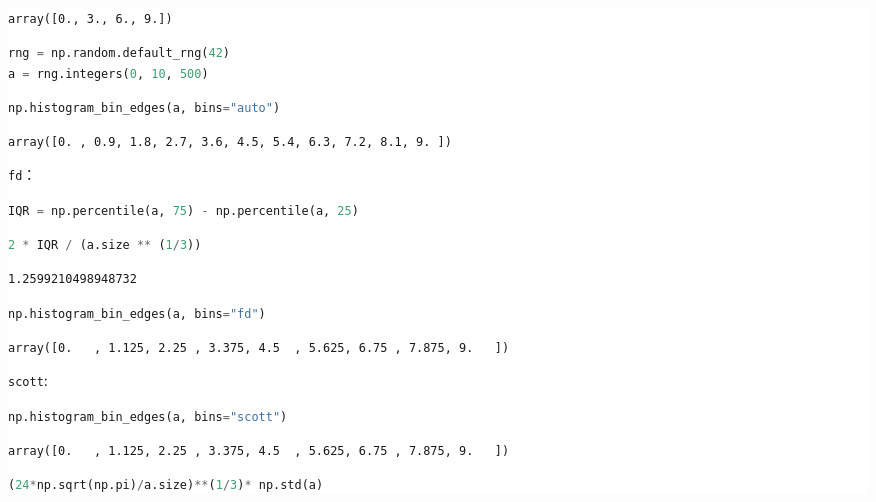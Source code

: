 


    array([0., 3., 6., 9.])




```python
rng = np.random.default_rng(42)
a = rng.integers(0, 10, 500)
```


```python
np.histogram_bin_edges(a, bins="auto")
```




    array([0. , 0.9, 1.8, 2.7, 3.6, 4.5, 5.4, 6.3, 7.2, 8.1, 9. ])



`fd`：


```python
IQR = np.percentile(a, 75) - np.percentile(a, 25)
```


```python
2 * IQR / (a.size ** (1/3))
```




    1.2599210498948732




```python
np.histogram_bin_edges(a, bins="fd")
```




    array([0.   , 1.125, 2.25 , 3.375, 4.5  , 5.625, 6.75 , 7.875, 9.   ])



`scott`:


```python
np.histogram_bin_edges(a, bins="scott")
```




    array([0.   , 1.125, 2.25 , 3.375, 4.5  , 5.625, 6.75 , 7.875, 9.   ])




```python
(24*np.sqrt(np.pi)/a.size)**(1/3)* np.std(a)
```

